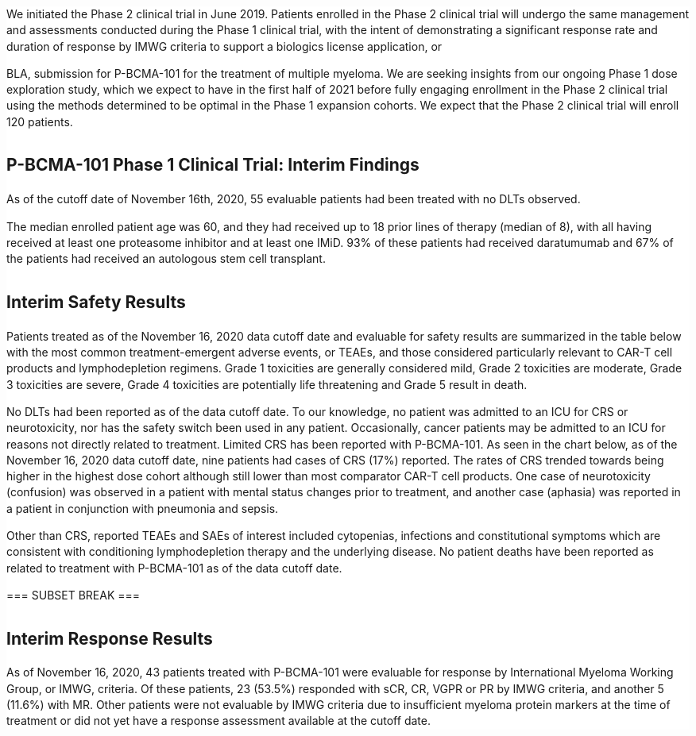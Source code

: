 We initiated the Phase 2 clinical trial in June 2019. Patients enrolled in the Phase 2 clinical trial will undergo the same management and assessments conducted during the Phase 1 clinical trial, with the intent of demonstrating a significant response rate and duration of response by IMWG criteria to support a biologics license application, or

BLA, submission for P-BCMA-101 for the treatment of multiple myeloma. We are seeking insights from our ongoing Phase 1 dose exploration study, which we expect to have in the first half of 2021 before fully engaging enrollment in the Phase 2 clinical trial using the methods determined to be optimal in the Phase 1 expansion cohorts. We expect that the Phase 2 clinical trial will enroll 120 patients.

## P-BCMA-101 Phase 1 Clinical Trial: Interim Findings

As of the cutoff date of November 16th, 2020, 55 evaluable patients had been treated with no DLTs observed.

The median enrolled patient age was 60, and they had received up to 18 prior lines of therapy (median of 8), with all having received at least one proteasome inhibitor and at least one IMiD. 93% of these patients had received daratumumab and 67% of the patients had received an autologous stem cell transplant.

## Interim Safety Results

Patients treated as of the November 16, 2020 data cutoff date and evaluable for safety results are summarized in the table below with the most common treatment-emergent adverse events, or TEAEs, and those considered particularly relevant to CAR-T cell products and lymphodepletion regimens. Grade 1 toxicities are generally considered mild, Grade 2 toxicities are moderate, Grade 3 toxicities are severe, Grade 4 toxicities are potentially life threatening and Grade 5 result in death.

No DLTs had been reported as of the data cutoff date. To our knowledge, no patient was admitted to an ICU for CRS or neurotoxicity, nor has the safety switch been used in any patient. Occasionally, cancer patients may be admitted to an ICU for reasons not directly related to treatment. Limited CRS has been reported with P-BCMA-101. As seen in the chart below, as of the November 16, 2020 data cutoff date, nine patients had cases of CRS (17%) reported. The rates of CRS trended towards being higher in the highest dose cohort although still lower than most comparator CAR-T cell products. One case of neurotoxicity (confusion) was observed in a patient with mental status changes prior to treatment, and another case (aphasia) was reported in a patient in conjunction with pneumonia and sepsis.

Other than CRS, reported TEAEs and SAEs of interest included cytopenias, infections and constitutional symptoms which are consistent with conditioning lymphodepletion therapy and the underlying disease. No patient deaths have been reported as related to treatment with P-BCMA-101 as of the data cutoff date.

=== SUBSET BREAK ===

## Interim Response Results

As of November 16, 2020, 43 patients treated with P-BCMA-101 were evaluable for response by International Myeloma Working Group, or IMWG, criteria. Of these patients, 23 (53.5%) responded with sCR, CR, VGPR or PR by IMWG criteria, and another 5 (11.6%) with MR. Other patients were not evaluable by IMWG criteria due to insufficient myeloma protein markers at the time of treatment or did not yet have a response assessment available at the cutoff date.
